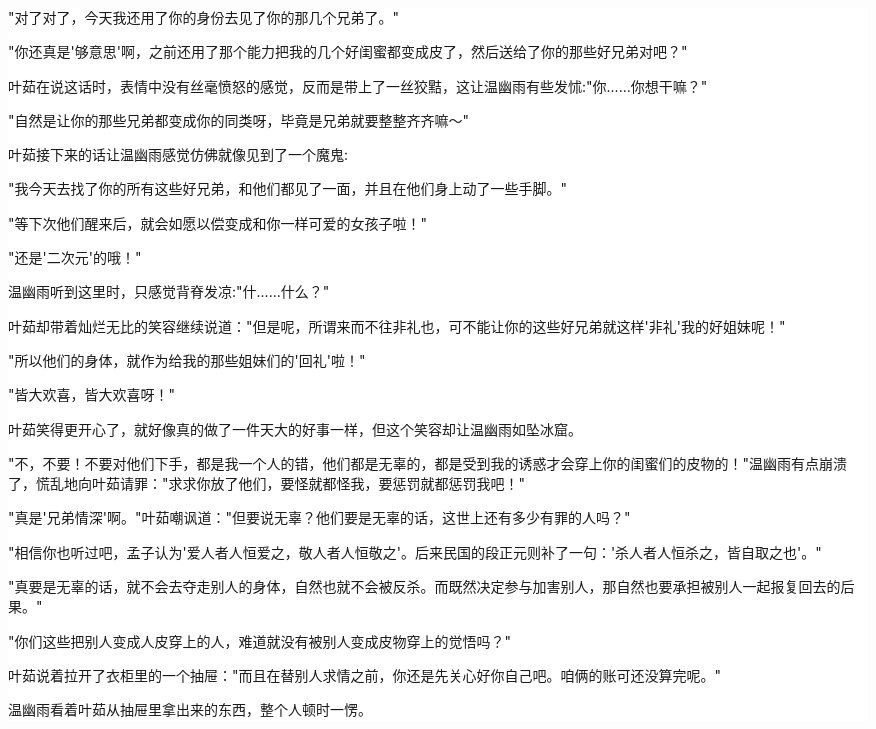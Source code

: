 "对了对了，今天我还用了你的身份去见了你的那几个兄弟了。"



"你还真是'够意思'啊，之前还用了那个能力把我的几个好闺蜜都变成皮了，然后送给了你的那些好兄弟对吧？"



叶茹在说这话时，表情中没有丝毫愤怒的感觉，反而是带上了一丝狡黠，这让温幽雨有些发怵:"你......你想干嘛？"



"自然是让你的那些兄弟都变成你的同类呀，毕竟是兄弟就要整整齐齐嘛～"



叶茹接下来的话让温幽雨感觉仿佛就像见到了一个魔鬼:



"我今天去找了你的所有这些好兄弟，和他们都见了一面，并且在他们身上动了一些手脚。"



"等下次他们醒来后，就会如愿以偿变成和你一样可爱的女孩子啦！"



"还是'二次元'的哦！"



温幽雨听到这里时，只感觉背脊发凉:"什......什么？"



叶茹却带着灿烂无比的笑容继续说道："但是呢，所谓来而不往非礼也，可不能让你的这些好兄弟就这样'非礼'我的好姐妹呢！"



"所以他们的身体，就作为给我的那些姐妹们的'回礼'啦！"



"皆大欢喜，皆大欢喜呀！"



叶茹笑得更开心了，就好像真的做了一件天大的好事一样，但这个笑容却让温幽雨如坠冰窟。



"不，不要！不要对他们下手，都是我一个人的错，他们都是无辜的，都是受到我的诱惑才会穿上你的闺蜜们的皮物的！"温幽雨有点崩溃了，慌乱地向叶茹请罪："求求你放了他们，要怪就都怪我，要惩罚就都惩罚我吧！"



"真是'兄弟情深'啊。"叶茹嘲讽道："但要说无辜？他们要是无辜的话，这世上还有多少有罪的人吗？"



"相信你也听过吧，孟子认为'爱人者人恒爱之，敬人者人恒敬之'。后来民国的段正元则补了一句：'杀人者人恒杀之，皆自取之也'。"



"真要是无辜的话，就不会去夺走别人的身体，自然也就不会被反杀。而既然决定参与加害别人，那自然也要承担被别人一起报复回去的后果。"



"你们这些把别人变成人皮穿上的人，难道就没有被别人变成皮物穿上的觉悟吗？"



叶茹说着拉开了衣柜里的一个抽屉："而且在替别人求情之前，你还是先关心好你自己吧。咱俩的账可还没算完呢。"



温幽雨看着叶茹从抽屉里拿出来的东西，整个人顿时一愣。
